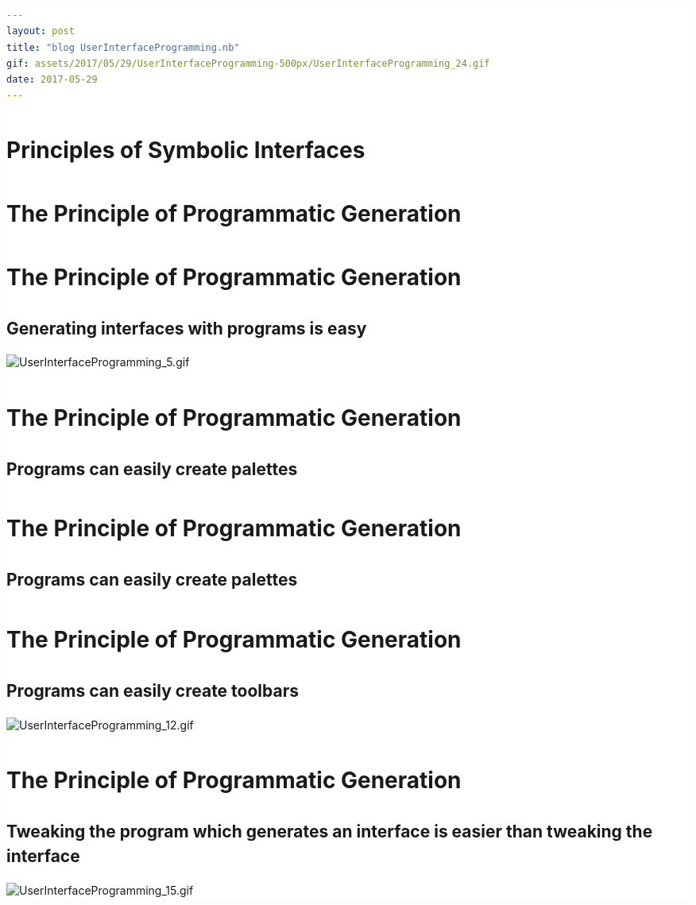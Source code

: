```yaml
---
layout: post
title: "blog UserInterfaceProgramming.nb"
gif: assets/2017/05/29/UserInterfaceProgramming-500px/UserInterfaceProgramming_24.gif
date: 2017-05-29
---
```


# Principles of Symbolic Interfaces

# The Principle of Programmatic Generation

# The Principle of Programmatic Generation

## Generating interfaces with programs is easy

![UserInterfaceProgramming_5.gif](../../../assets/2017/05/29/UserInterfaceProgramming-500px/UserInterfaceProgramming_5.gif)

# The Principle of Programmatic Generation

## Programs can easily create palettes

# The Principle of Programmatic Generation

## Programs can easily create palettes

# The Principle of Programmatic Generation

## Programs can easily create toolbars

![UserInterfaceProgramming_12.gif](../../../assets/2017/05/29/UserInterfaceProgramming-500px/UserInterfaceProgramming_12.gif)

# The Principle of Programmatic Generation

## Tweaking the program which generates an interface is easier than tweaking the interface

![UserInterfaceProgramming_15.gif](../../../assets/2017/05/29/UserInterfaceProgramming-500px/UserInterfaceProgramming_15.gif)
